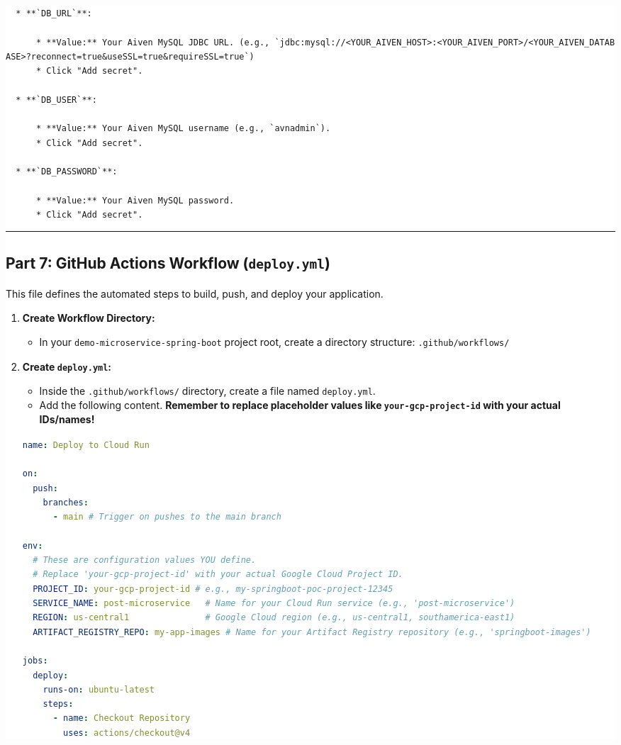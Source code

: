       * **`DB_URL`**:

          * **Value:** Your Aiven MySQL JDBC URL. (e.g., `jdbc:mysql://<YOUR_AIVEN_HOST>:<YOUR_AIVEN_PORT>/<YOUR_AIVEN_DATABASE>?reconnect=true&useSSL=true&requireSSL=true`)
          * Click "Add secret".

      * **`DB_USER`**:

          * **Value:** Your Aiven MySQL username (e.g., `avnadmin`).
          * Click "Add secret".

      * **`DB_PASSWORD`**:

          * **Value:** Your Aiven MySQL password.
          * Click "Add secret".

-----

## **Part 7: GitHub Actions Workflow (`deploy.yml`)**

This file defines the automated steps to build, push, and deploy your application.

1.  **Create Workflow Directory:**

      * In your `demo-microservice-spring-boot` project root, create a directory structure: `.github/workflows/`

2.  **Create `deploy.yml`:**

      * Inside the `.github/workflows/` directory, create a file named `deploy.yml`.
      * Add the following content. **Remember to replace placeholder values like `your-gcp-project-id` with your actual IDs/names\!**

    <!-- end list -->

    ```yaml
    name: Deploy to Cloud Run

    on:
      push:
        branches:
          - main # Trigger on pushes to the main branch

    env:
      # These are configuration values YOU define.
      # Replace 'your-gcp-project-id' with your actual Google Cloud Project ID.
      PROJECT_ID: your-gcp-project-id # e.g., my-springboot-poc-project-12345
      SERVICE_NAME: post-microservice   # Name for your Cloud Run service (e.g., 'post-microservice')
      REGION: us-central1               # Google Cloud region (e.g., us-central1, southamerica-east1)
      ARTIFACT_REGISTRY_REPO: my-app-images # Name for your Artifact Registry repository (e.g., 'springboot-images')

    jobs:
      deploy:
        runs-on: ubuntu-latest
        steps:
          - name: Checkout Repository
            uses: actions/checkout@v4
